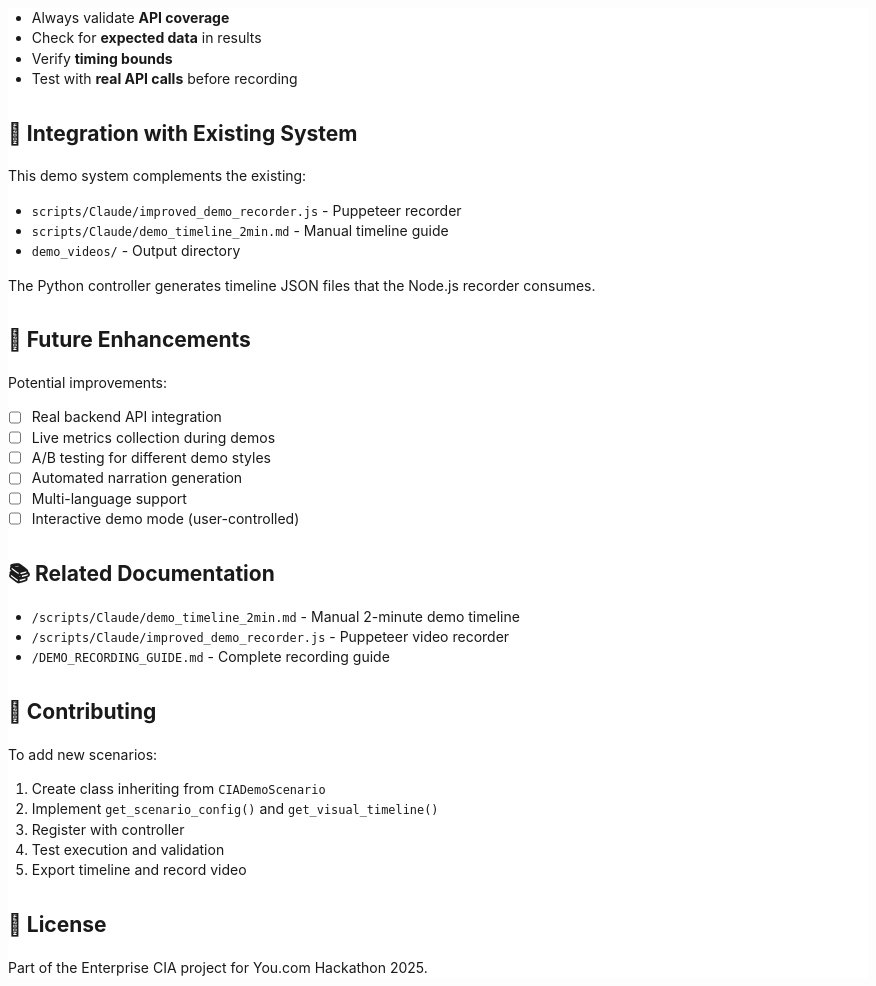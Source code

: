 - Always validate **API coverage**
- Check for **expected data** in results
- Verify **timing bounds**
- Test with **real API calls** before recording

## 🔄 Integration with Existing System

This demo system complements the existing:

- `scripts/Claude/improved_demo_recorder.js` - Puppeteer recorder
- `scripts/Claude/demo_timeline_2min.md` - Manual timeline guide
- `demo_videos/` - Output directory

The Python controller generates timeline JSON files that the Node.js recorder consumes.

## 🚀 Future Enhancements

Potential improvements:

- [ ] Real backend API integration
- [ ] Live metrics collection during demos
- [ ] A/B testing for different demo styles
- [ ] Automated narration generation
- [ ] Multi-language support
- [ ] Interactive demo mode (user-controlled)

## 📚 Related Documentation

- `/scripts/Claude/demo_timeline_2min.md` - Manual 2-minute demo timeline
- `/scripts/Claude/improved_demo_recorder.js` - Puppeteer video recorder
- `/DEMO_RECORDING_GUIDE.md` - Complete recording guide

## 🤝 Contributing

To add new scenarios:

1. Create class inheriting from `CIADemoScenario`
2. Implement `get_scenario_config()` and `get_visual_timeline()`
3. Register with controller
4. Test execution and validation
5. Export timeline and record video

## 📄 License

Part of the Enterprise CIA project for You.com Hackathon 2025.
